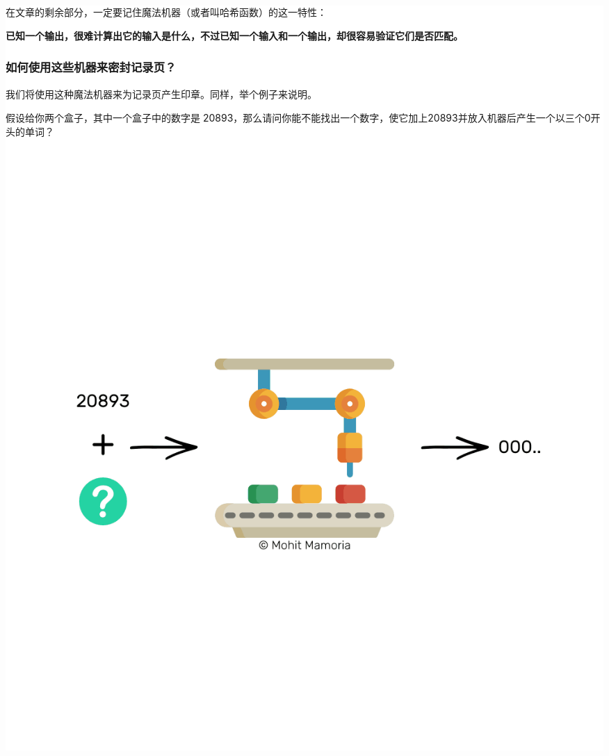在文章的剩余部分，一定要记住魔法机器（或者叫哈希函数）的这一特性：

**已知一个输出，很难计算出它的输入是什么，不过已知一个输入和一个输出，却很容易验证它们是否匹配。**

### 如何使用这些机器来密封记录页？

我们将使用这种魔法机器来为记录页产生印章。同样，举个例子来说明。

假设给你两个盒子，其中一个盒子中的数字是 20893，那么请问你能不能找出一个数字，使它加上20893并放入机器后产生一个以三个0开头的单词？

![](/media/what-is-blockchain/14.png)
